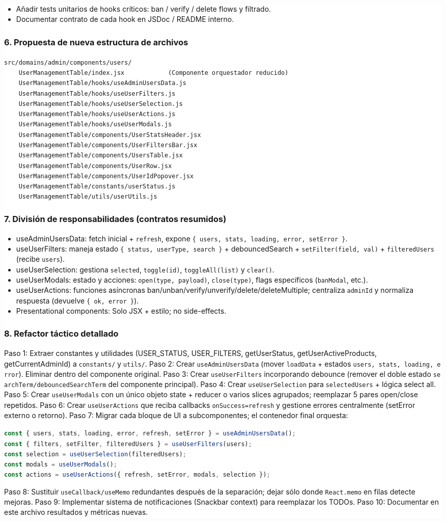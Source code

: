 - Añadir tests unitarios de hooks críticos: ban / verify / delete flows y filtrado.
- Documentar contrato de cada hook en JSDoc / README interno.

### 6. Propuesta de nueva estructura de archivos
```
src/domains/admin/components/users/
	UserManagementTable/index.jsx            (Componente orquestador reducido)
	UserManagementTable/hooks/useAdminUsersData.js
	UserManagementTable/hooks/useUserFilters.js
	UserManagementTable/hooks/useUserSelection.js
	UserManagementTable/hooks/useUserActions.js
	UserManagementTable/hooks/useUserModals.js
	UserManagementTable/components/UserStatsHeader.jsx
	UserManagementTable/components/UserFiltersBar.jsx
	UserManagementTable/components/UsersTable.jsx
	UserManagementTable/components/UserRow.jsx
	UserManagementTable/components/UserIdPopover.jsx
	UserManagementTable/constants/userStatus.js
	UserManagementTable/utils/userUtils.js
```

### 7. División de responsabilidades (contratos resumidos)
- useAdminUsersData: fetch inicial + `refresh`, expone `{ users, stats, loading, error, setError }`.
- useUserFilters: maneja estado `{ status, userType, search }` + debouncedSearch + `setFilter(field, val)` + `filteredUsers` (recibe `users`).
- useUserSelection: gestiona `selected`, `toggle(id)`, `toggleAll(list)` y `clear()`.
- useUserModals: estado y acciones: `open(type, payload)`, `close(type)`, flags específicos (`banModal`, etc.).
- useUserActions: funciones asíncronas ban/unban/verify/unverify/delete/deleteMultiple; centraliza `adminId` y normaliza respuesta (devuelve `{ ok, error }`).
- Presentational components: Solo JSX + estilo; no side-effects.

### 8. Refactor táctico detallado
Paso 1: Extraer constantes y utilidades (USER_STATUS, USER_FILTERS, getUserStatus, getUserActiveProducts, getCurrentAdminId) a `constants/` y `utils/`.
Paso 2: Crear `useAdminUsersData` (mover `loadData` + estados `users, stats, loading, error`). Eliminar dentro del componente original.
Paso 3: Crear `useUserFilters` incorporando debounce (remover el doble estado `searchTerm/debouncedSearchTerm` del componente principal).
Paso 4: Crear `useUserSelection` para `selectedUsers` + lógica select all.
Paso 5: Crear `useUserModals` con un único objeto state + reducer o varios slices agrupados; reemplazar 5 pares open/close repetidos.
Paso 6: Crear `useUserActions` que reciba callbacks `onSuccess=refresh` y gestione errores centralmente (setError externo o retorno).
Paso 7: Migrar cada bloque de UI a subcomponentes; el contenedor final orquesta:
```jsx
const { users, stats, loading, error, refresh, setError } = useAdminUsersData();
const { filters, setFilter, filteredUsers } = useUserFilters(users);
const selection = useUserSelection(filteredUsers);
const modals = useUserModals();
const actions = useUserActions({ refresh, setError, modals, selection });
```
Paso 8: Sustituir `useCallback/useMemo` redundantes después de la separación; dejar sólo donde `React.memo` en filas detecte mejoras.
Paso 9: Implementar sistema de notificaciones (Snackbar context) para reemplazar los TODOs.
Paso 10: Documentar en este archivo resultados y métricas nuevas.
